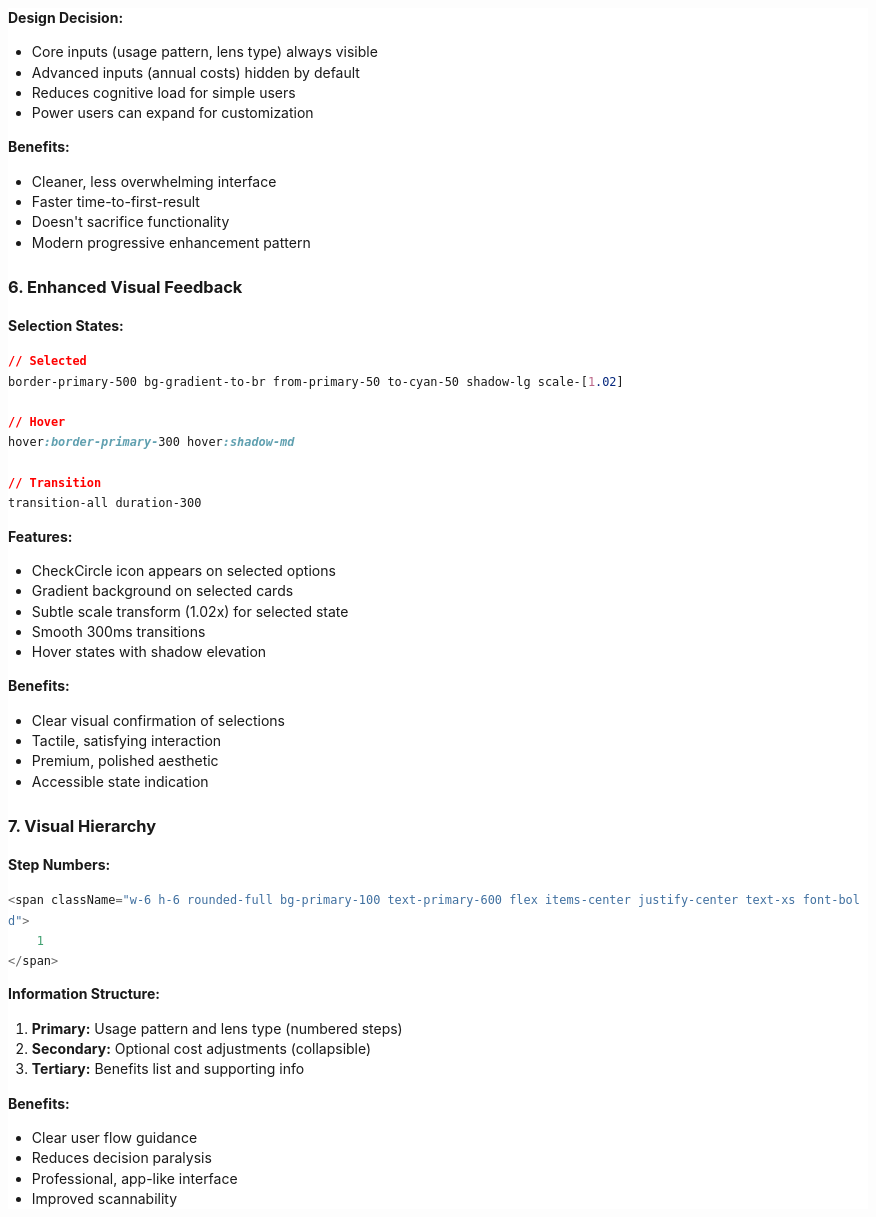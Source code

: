 **Design Decision:**
- Core inputs (usage pattern, lens type) always visible
- Advanced inputs (annual costs) hidden by default
- Reduces cognitive load for simple users
- Power users can expand for customization

**Benefits:**
- Cleaner, less overwhelming interface
- Faster time-to-first-result
- Doesn't sacrifice functionality
- Modern progressive enhancement pattern

### 6. Enhanced Visual Feedback

**Selection States:**
```css
// Selected
border-primary-500 bg-gradient-to-br from-primary-50 to-cyan-50 shadow-lg scale-[1.02]

// Hover
hover:border-primary-300 hover:shadow-md

// Transition
transition-all duration-300
```

**Features:**
- CheckCircle icon appears on selected options
- Gradient background on selected cards
- Subtle scale transform (1.02x) for selected state
- Smooth 300ms transitions
- Hover states with shadow elevation

**Benefits:**
- Clear visual confirmation of selections
- Tactile, satisfying interaction
- Premium, polished aesthetic
- Accessible state indication

### 7. Visual Hierarchy

**Step Numbers:**
```typescript
<span className="w-6 h-6 rounded-full bg-primary-100 text-primary-600 flex items-center justify-center text-xs font-bold">
    1
</span>
```

**Information Structure:**
1. **Primary:** Usage pattern and lens type (numbered steps)
2. **Secondary:** Optional cost adjustments (collapsible)
3. **Tertiary:** Benefits list and supporting info

**Benefits:**
- Clear user flow guidance
- Reduces decision paralysis
- Professional, app-like interface
- Improved scannability
